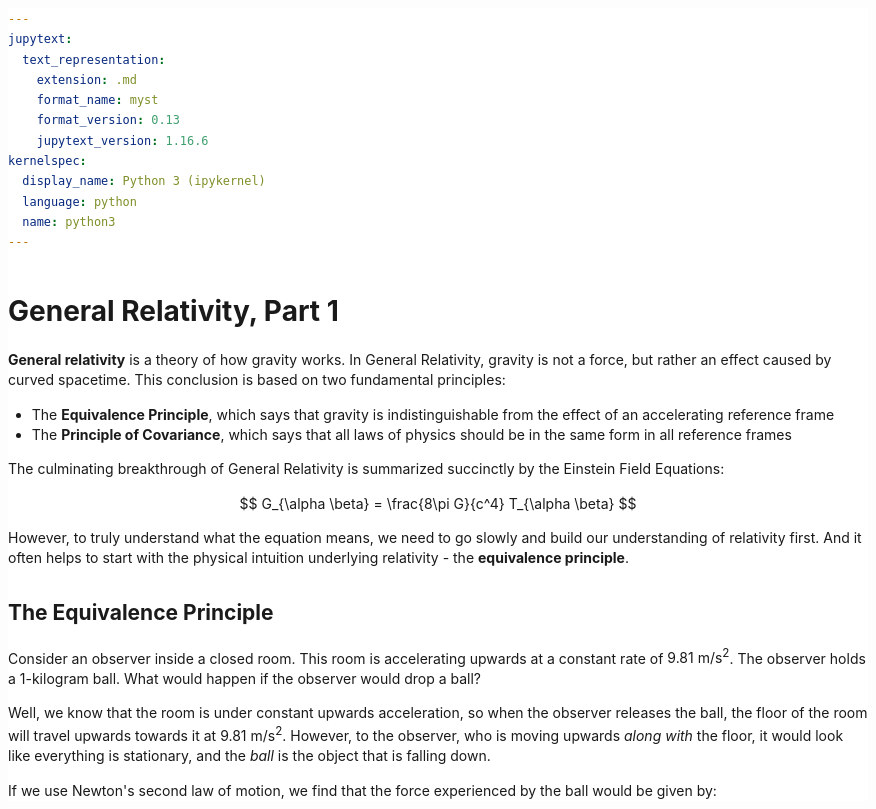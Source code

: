 ```yaml
---
jupytext:
  text_representation:
    extension: .md
    format_name: myst
    format_version: 0.13
    jupytext_version: 1.16.6
kernelspec:
  display_name: Python 3 (ipykernel)
  language: python
  name: python3
---
```


# General Relativity, Part 1


**General relativity** is a theory of how gravity works. In General Relativity, gravity is not a force, but rather an effect caused by curved spacetime. This conclusion is based on two fundamental principles:

- The **Equivalence Principle**, which says that gravity is indistinguishable from the effect of an accelerating reference frame
- The **Principle of Covariance**, which says that all laws of physics should be in the same form in all reference frames

The culminating breakthrough of General Relativity is summarized succinctly by the Einstein Field Equations:


$$
G_{\alpha \beta} = \frac{8\pi G}{c^4} T_{\alpha \beta}
$$


However, to truly understand what the equation means, we need to go slowly and build our understanding of relativity first. And it often helps to start with the physical intuition underlying relativity - the **equivalence principle**.


## The Equivalence Principle


Consider an observer inside a closed room. This room is accelerating upwards at a constant rate of $9.81\mathrm{\ m/s^2}$. The observer holds a 1-kilogram ball. What would happen if the observer would drop a ball?


Well, we know that the room is under constant upwards acceleration, so when the observer releases the ball, the floor of the room will travel upwards towards it at $9.81\mathrm{\ m/s^2}$. However, to the observer, who is moving upwards *along with* the floor, it would look like everything is stationary, and the *ball* is the object that is falling down.


If we use Newton's second law of motion, we find that the force experienced by the ball would be given by:
